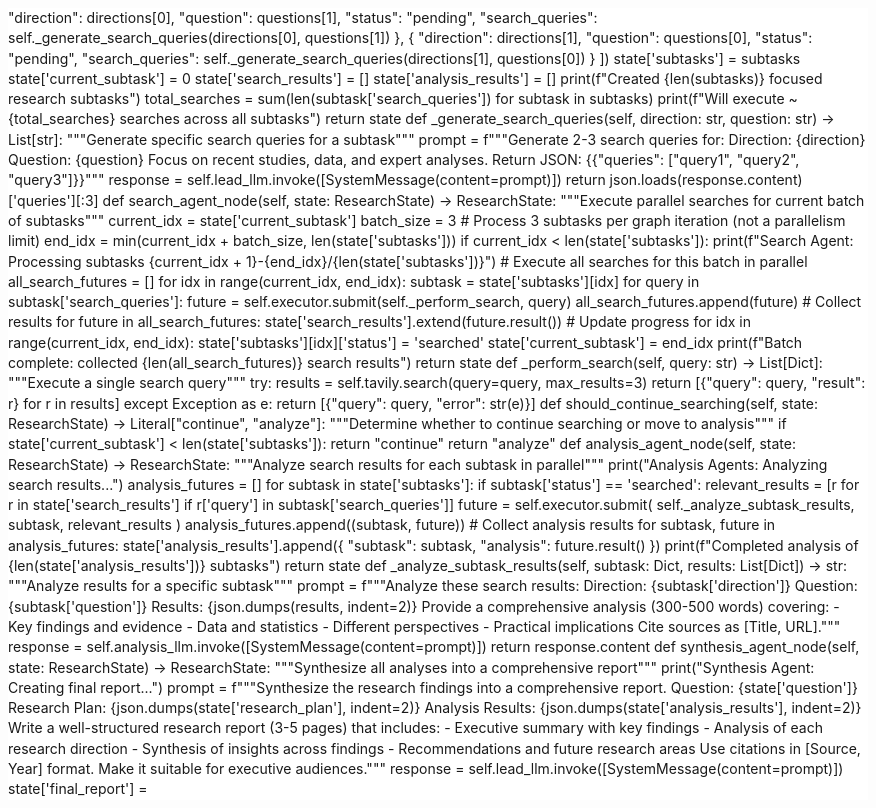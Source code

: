 "direction": directions[0],                     "question": questions[1],                     "status": "pending",                     "search_queries": self._generate_search_queries(directions[0], questions[1])                 },                 {                     "direction": directions[1],                     "question": questions[0],                     "status": "pending",                     "search_queries": self._generate_search_queries(directions[1], questions[0])                 }             ])         state['subtasks'] = subtasks        state['current_subtask'] = 0         state['search_results'] = []         state['analysis_results'] = []         print(f"Created {len(subtasks)} focused research subtasks")         total_searches = sum(len(subtask['search_queries']) for subtask in subtasks)         print(f"Will execute ~{total_searches} searches across all subtasks")         return state     def _generate_search_queries(self, direction: str, question: str) -> List[str]:         """Generate specific search queries for a subtask"""         prompt = f"""Generate 2-3 search queries for:         Direction: {direction}         Question: {question}         Focus on recent studies, data, and expert analyses.        Return JSON: {{"queries": ["query1", "query2", "query3"]}}"""         response = self.lead_llm.invoke([SystemMessage(content=prompt)])         return json.loads(response.content)['queries'][:3]     def search_agent_node(self, state: ResearchState) -> ResearchState:         """Execute parallel searches for current batch of subtasks"""         current_idx = state['current_subtask']         batch_size = 3 # Process 3 subtasks per graph iteration (not a parallelism limit)         end_idx = min(current_idx + batch_size, len(state['subtasks']))         if current_idx < len(state['subtasks']):             print(f"Search Agent: Processing subtasks {current_idx + 1}-{end_idx}/{len(state['subtasks'])}")         # Execute all searches for this batch in parallel         all_search_futures = []         for idx in range(current_idx, end_idx):             subtask = state['subtasks'][idx]             for query in subtask['search_queries']:                 future = self.executor.submit(self._perform_search, query)                 all_search_futures.append(future)         # Collect results         for future in all_search_futures:             state['search_results'].extend(future.result())         # Update progress         for idx in range(current_idx, end_idx):             state['subtasks'][idx]['status'] = 'searched'         state['current_subtask'] = end_idx        print(f"Batch complete: collected {len(all_search_futures)} search results")         return state     def _perform_search(self, query: str) -> List[Dict]:         """Execute a single search query"""         try:             results = self.tavily.search(query=query, max_results=3)             return [{"query": query, "result": r} for r in results]         except Exception as e:             return [{"query": query, "error": str(e)}]     def should_continue_searching(self, state: ResearchState) -> Literal["continue", "analyze"]:         """Determine whether to continue searching or move to analysis"""         if state['current_subtask'] < len(state['subtasks']):             return "continue"         return "analyze"     def analysis_agent_node(self, state: ResearchState) -> ResearchState:         """Analyze search results for each subtask in parallel"""         print("Analysis Agents: Analyzing search results...")         analysis_futures = []         for subtask in state['subtasks']:             if subtask['status'] == 'searched':                 relevant_results = [r for r in state['search_results'] if r['query'] in subtask['search_queries']]                 future = self.executor.submit(                     self._analyze_subtask_results,                     subtask,                     relevant_results                 )                 analysis_futures.append((subtask, future))         # Collect analysis results         for subtask, future in analysis_futures:             state['analysis_results'].append({                 "subtask": subtask,                 "analysis": future.result()             })         print(f"Completed analysis of {len(state['analysis_results'])} subtasks")         return state     def _analyze_subtask_results(self, subtask: Dict, results: List[Dict]) -> str:         """Analyze results for a specific subtask"""         prompt = f"""Analyze these search results:         Direction: {subtask['direction']}         Question: {subtask['question']}         Results: {json.dumps(results, indent=2)}         Provide a comprehensive analysis (300-500 words) covering:        - Key findings and evidence        - Data and statistics        - Different perspectives        - Practical implications        Cite sources as [Title, URL]."""         response = self.analysis_llm.invoke([SystemMessage(content=prompt)])         return response.content     def synthesis_agent_node(self, state: ResearchState) -> ResearchState:         """Synthesize all analyses into a comprehensive report"""         print("Synthesis Agent: Creating final report...")         prompt = f"""Synthesize the research findings into a comprehensive report.         Question: {state['question']}         Research Plan: {json.dumps(state['research_plan'], indent=2)}         Analysis Results: {json.dumps(state['analysis_results'], indent=2)}         Write a well-structured research report (3-5 pages) that includes:        - Executive summary with key findings        - Analysis of each research direction        - Synthesis of insights across findings        - Recommendations and future research areas        Use citations in [Source, Year] format. Make it suitable for executive audiences."""         response = self.lead_llm.invoke([SystemMessage(content=prompt)])         state['final_report'] =

[^0]:    *I would like to thank Kevin Bryan, Kody Carmody, Ricardo Correa, Dawis Kim, Peter McCrory, Patrick McKelvey, Dylan Ryfe, and Merlin Stein for helpful comments on this update, and David Romer for wisely asking me to commit to producing semi-annual updates of this rapidly evolving material when publishing the original paper in the JEL. I have learned so much from working on these updates. Disclaimer: I am serving as a member of the Anthropic Economic Advisory board but I am doing this in an unpaid capacity.